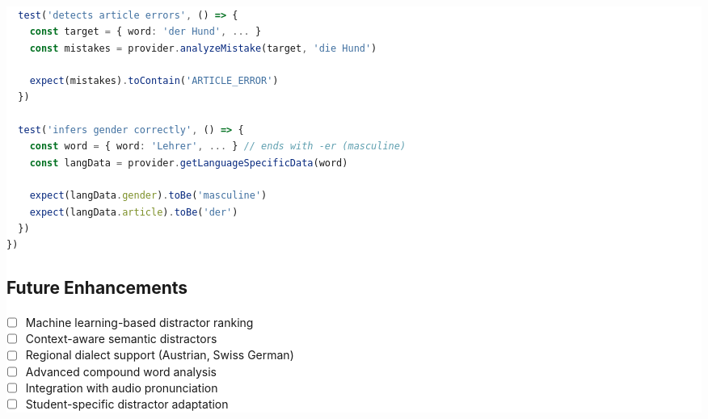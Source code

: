 ```typescript
  test('detects article errors', () => {
    const target = { word: 'der Hund', ... }
    const mistakes = provider.analyzeMistake(target, 'die Hund')

    expect(mistakes).toContain('ARTICLE_ERROR')
  })

  test('infers gender correctly', () => {
    const word = { word: 'Lehrer', ... } // ends with -er (masculine)
    const langData = provider.getLanguageSpecificData(word)

    expect(langData.gender).toBe('masculine')
    expect(langData.article).toBe('der')
  })
})
```

## Future Enhancements

- [ ] Machine learning-based distractor ranking
- [ ] Context-aware semantic distractors
- [ ] Regional dialect support (Austrian, Swiss German)
- [ ] Advanced compound word analysis
- [ ] Integration with audio pronunciation
- [ ] Student-specific distractor adaptation
